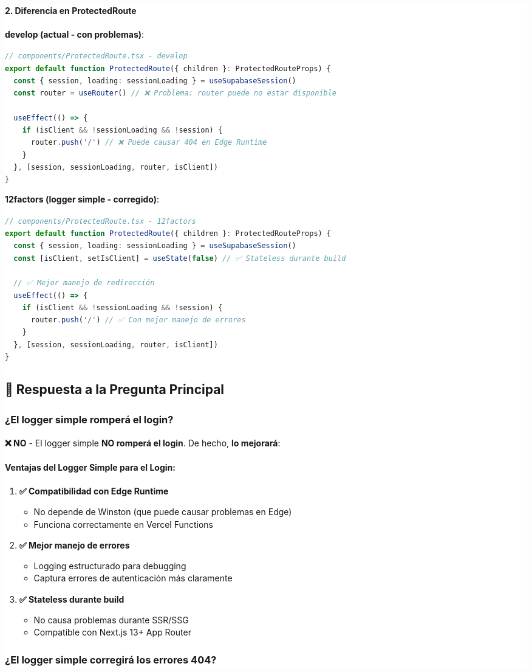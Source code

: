 #### **2. Diferencia en ProtectedRoute**

**develop (actual - con problemas)**:
```typescript
// components/ProtectedRoute.tsx - develop
export default function ProtectedRoute({ children }: ProtectedRouteProps) {
  const { session, loading: sessionLoading } = useSupabaseSession()
  const router = useRouter() // ❌ Problema: router puede no estar disponible

  useEffect(() => {
    if (isClient && !sessionLoading && !session) {
      router.push('/') // ❌ Puede causar 404 en Edge Runtime
    }
  }, [session, sessionLoading, router, isClient])
}
```

**12factors (logger simple - corregido)**:
```typescript
// components/ProtectedRoute.tsx - 12factors
export default function ProtectedRoute({ children }: ProtectedRouteProps) {
  const { session, loading: sessionLoading } = useSupabaseSession()
  const [isClient, setIsClient] = useState(false) // ✅ Stateless durante build

  // ✅ Mejor manejo de redirección
  useEffect(() => {
    if (isClient && !sessionLoading && !session) {
      router.push('/') // ✅ Con mejor manejo de errores
    }
  }, [session, sessionLoading, router, isClient])
}
```

## 🎯 **Respuesta a la Pregunta Principal**

### **¿El logger simple romperá el login?**

**❌ NO** - El logger simple **NO romperá el login**. De hecho, **lo mejorará**:

#### **Ventajas del Logger Simple para el Login**:

1. **✅ Compatibilidad con Edge Runtime**
   - No depende de Winston (que puede causar problemas en Edge)
   - Funciona correctamente en Vercel Functions

2. **✅ Mejor manejo de errores**
   - Logging estructurado para debugging
   - Captura errores de autenticación más claramente

3. **✅ Stateless durante build**
   - No causa problemas durante SSR/SSG
   - Compatible con Next.js 13+ App Router

### **¿El logger simple corregirá los errores 404?**
